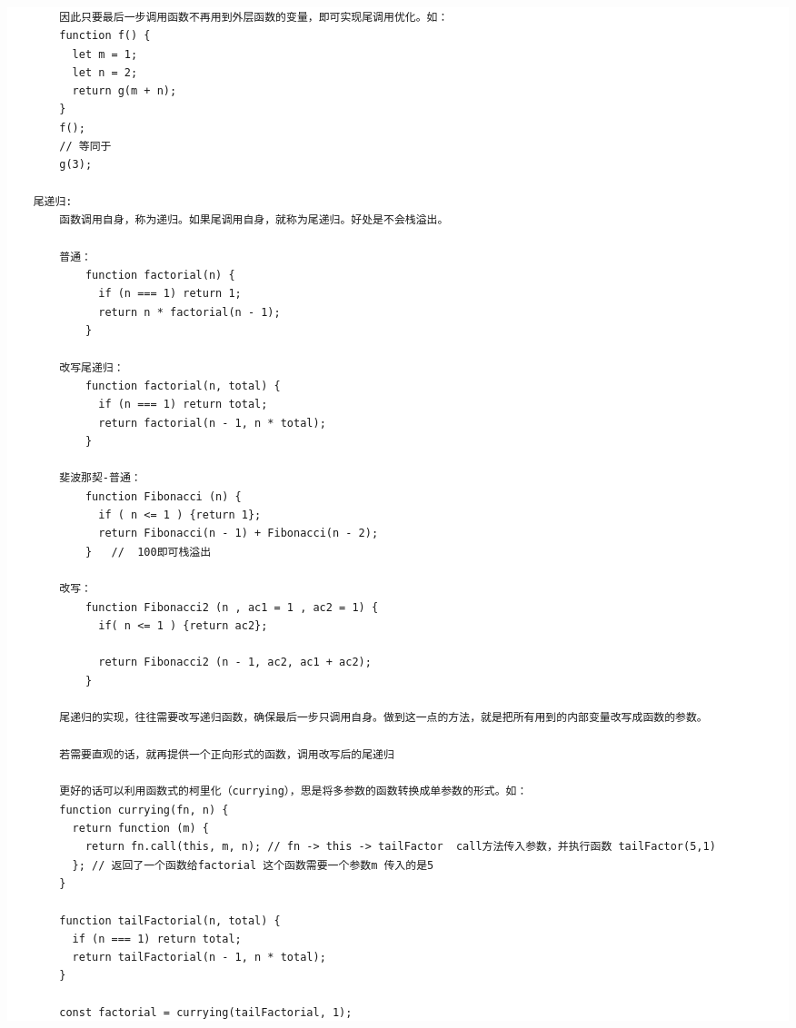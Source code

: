             因此只要最后一步调用函数不再用到外层函数的变量，即可实现尾调用优化。如：
            function f() {
              let m = 1;
              let n = 2;
              return g(m + n);
            }
            f();
            // 等同于
            g(3);

        尾递归:
            函数调用自身，称为递归。如果尾调用自身，就称为尾递归。好处是不会栈溢出。

            普通：
                function factorial(n) {
                  if (n === 1) return 1;
                  return n * factorial(n - 1);
                }

            改写尾递归：
                function factorial(n, total) {
                  if (n === 1) return total;
                  return factorial(n - 1, n * total);
                }

            斐波那契-普通：
                function Fibonacci (n) {
                  if ( n <= 1 ) {return 1};
                  return Fibonacci(n - 1) + Fibonacci(n - 2);
                }   //  100即可栈溢出

            改写：
                function Fibonacci2 (n , ac1 = 1 , ac2 = 1) {
                  if( n <= 1 ) {return ac2};

                  return Fibonacci2 (n - 1, ac2, ac1 + ac2);
                }

            尾递归的实现，往往需要改写递归函数，确保最后一步只调用自身。做到这一点的方法，就是把所有用到的内部变量改写成函数的参数。

            若需要直观的话，就再提供一个正向形式的函数，调用改写后的尾递归

            更好的话可以利用函数式的柯里化（currying），思是将多参数的函数转换成单参数的形式。如：
            function currying(fn, n) {
              return function (m) {
                return fn.call(this, m, n); // fn -> this -> tailFactor  call方法传入参数，并执行函数 tailFactor(5,1)
              }; // 返回了一个函数给factorial 这个函数需要一个参数m 传入的是5
            }

            function tailFactorial(n, total) {
              if (n === 1) return total;
              return tailFactorial(n - 1, n * total);
            }

            const factorial = currying(tailFactorial, 1);
